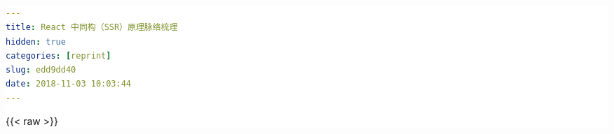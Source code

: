 ```yaml
---
title: React 中同构（SSR）原理脉络梳理
hidden: true
categories: [reprint]
slug: edd9dd40
date: 2018-11-03 10:03:44
---
```


{{< raw >}}